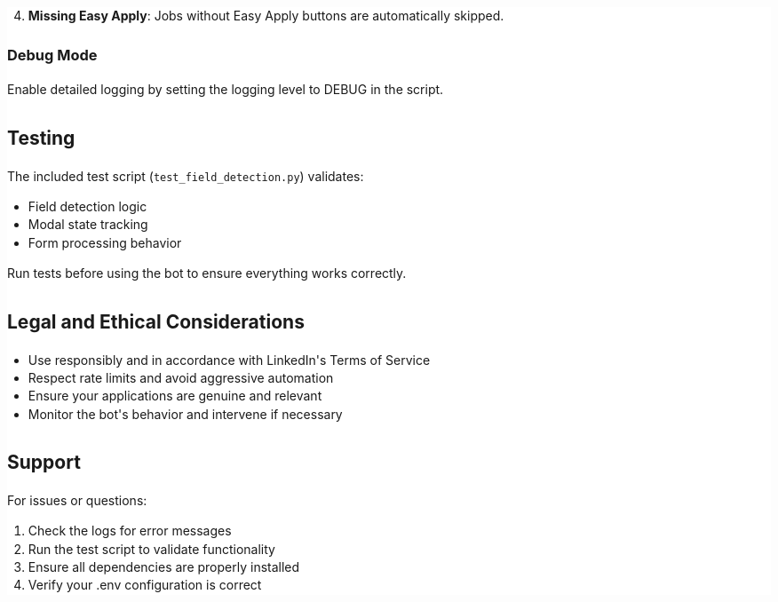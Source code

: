 4. **Missing Easy Apply**: Jobs without Easy Apply buttons are automatically skipped.

### Debug Mode
Enable detailed logging by setting the logging level to DEBUG in the script.

## Testing

The included test script (`test_field_detection.py`) validates:
- Field detection logic
- Modal state tracking
- Form processing behavior

Run tests before using the bot to ensure everything works correctly.

## Legal and Ethical Considerations

- Use responsibly and in accordance with LinkedIn's Terms of Service
- Respect rate limits and avoid aggressive automation
- Ensure your applications are genuine and relevant
- Monitor the bot's behavior and intervene if necessary

## Support

For issues or questions:
1. Check the logs for error messages
2. Run the test script to validate functionality
3. Ensure all dependencies are properly installed
4. Verify your .env configuration is correct
